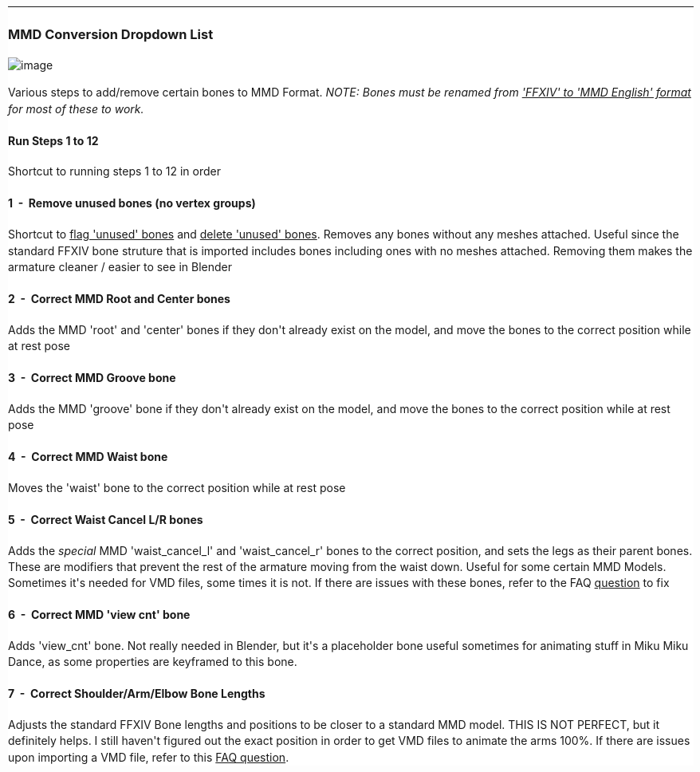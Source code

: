 ------

### MMD Conversion Dropdown List

![image](https://github.com/wikid24/ffxiv_mmd_tools_helper/assets/19479648/5262e25b-e78d-4b2d-be02-31f7f054699c)


Various steps to add/remove certain bones to MMD Format. _NOTE: Bones must be renamed from ['FFXIV' to 'MMD English' format](https://github.com/wikid24/ffxiv_mmd_tools_helper/tree/master/documentation#mass-rename-bones) for most of these to work._

#### Run Steps 1 to 12

Shortcut to running steps 1 to 12 in order

#### 1  -  Remove unused bones (no vertex groups)

Shortcut to [flag 'unused' bones](https://github.com/wikid24/ffxiv_mmd_tools_helper/tree/master/documentation#flag-unused-bones-as-unused) and [delete 'unused' bones](https://github.com/wikid24/ffxiv_mmd_tools_helper/tree/master/documentation#delete-unused-bones). 
Removes any bones without any meshes attached. Useful since the standard FFXIV bone struture that is imported includes bones including ones with no meshes attached. Removing them makes the armature cleaner / easier to see in Blender

#### 2  -  Correct MMD Root and Center bones

Adds the MMD 'root' and 'center' bones if they don't already exist on the model, and move the bones to the correct position while at rest pose

#### 3  -  Correct MMD Groove bone

Adds the MMD 'groove' bone if they don't already exist on the model, and move the bones to the correct position while at rest pose

#### 4  -  Correct MMD Waist bone

Moves the 'waist' bone to the correct position while at rest pose

#### 5  -  Correct Waist Cancel L/R bones

Adds the _special_ MMD 'waist_cancel_l' and 'waist_cancel_r' bones to the correct position, and sets the legs as their parent bones. These are modifiers that prevent the rest of the armature moving from the waist down. Useful for some certain MMD Models. Sometimes it's needed for VMD files, some times it is not. If there are issues with these bones, refer to the FAQ [question](https://github.com/wikid24/ffxiv_mmd_tools_helper#q-why-are-the-leg-meshes-not-following-the-leg-bones-what-kind-of-witchcraft-is-this)  to fix

#### 6  -  Correct MMD 'view cnt' bone

Adds 'view_cnt' bone. Not really needed in Blender, but it's a placeholder bone useful sometimes for animating stuff in Miku Miku Dance, as some properties are keyframed to this bone.

#### 7  -  Correct Shoulder/Arm/Elbow Bone Lengths

Adjusts the standard FFXIV Bone lengths and positions to be closer to a standard MMD model. THIS IS NOT PERFECT, but it definitely helps. I still haven't figured out the exact position in order to get VMD files to animate the arms 100%. If there are issues upon importing a VMD file, refer to this [FAQ question](https://github.com/wikid24/ffxiv_mmd_tools_helper/tree/master#q-when-i-play-an-animation-the-arms-dont-line-up-exactly-to-the-animation-or-clipcollide-into-the-headbodyother-hand-at-certain-parts-how-do-i-fix-this).
